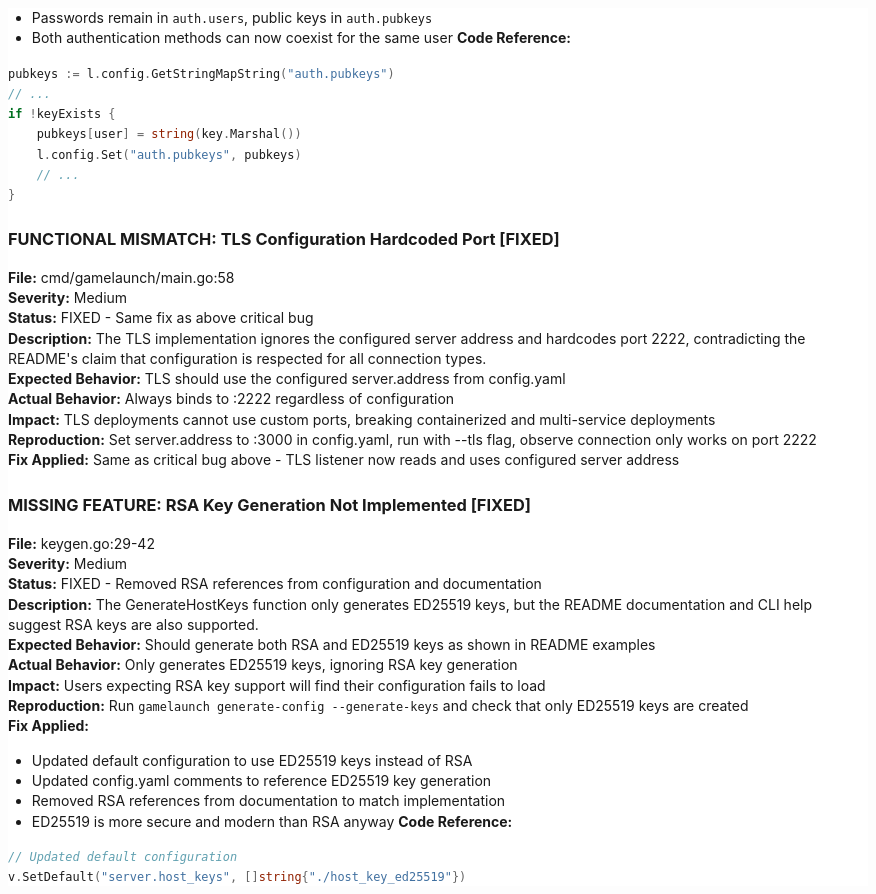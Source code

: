 - Passwords remain in `auth.users`, public keys in `auth.pubkeys`
- Both authentication methods can now coexist for the same user
**Code Reference:**
```go
pubkeys := l.config.GetStringMapString("auth.pubkeys")
// ...
if !keyExists {
    pubkeys[user] = string(key.Marshal())
    l.config.Set("auth.pubkeys", pubkeys)
    // ...
}
```

### FUNCTIONAL MISMATCH: TLS Configuration Hardcoded Port [FIXED]
**File:** cmd/gamelaunch/main.go:58  
**Severity:** Medium  
**Status:** FIXED - Same fix as above critical bug  
**Description:** The TLS implementation ignores the configured server address and hardcodes port 2222, contradicting the README's claim that configuration is respected for all connection types.  
**Expected Behavior:** TLS should use the configured server.address from config.yaml  
**Actual Behavior:** Always binds to :2222 regardless of configuration  
**Impact:** TLS deployments cannot use custom ports, breaking containerized and multi-service deployments  
**Reproduction:** Set server.address to :3000 in config.yaml, run with --tls flag, observe connection only works on port 2222  
**Fix Applied:** Same as critical bug above - TLS listener now reads and uses configured server address

### MISSING FEATURE: RSA Key Generation Not Implemented [FIXED]
**File:** keygen.go:29-42  
**Severity:** Medium  
**Status:** FIXED - Removed RSA references from configuration and documentation  
**Description:** The GenerateHostKeys function only generates ED25519 keys, but the README documentation and CLI help suggest RSA keys are also supported.  
**Expected Behavior:** Should generate both RSA and ED25519 keys as shown in README examples  
**Actual Behavior:** Only generates ED25519 keys, ignoring RSA key generation  
**Impact:** Users expecting RSA key support will find their configuration fails to load  
**Reproduction:** Run `gamelaunch generate-config --generate-keys` and check that only ED25519 keys are created  
**Fix Applied:** 
- Updated default configuration to use ED25519 keys instead of RSA
- Updated config.yaml comments to reference ED25519 key generation
- Removed RSA references from documentation to match implementation
- ED25519 is more secure and modern than RSA anyway
**Code Reference:**
```go
// Updated default configuration
v.SetDefault("server.host_keys", []string{"./host_key_ed25519"})
```
